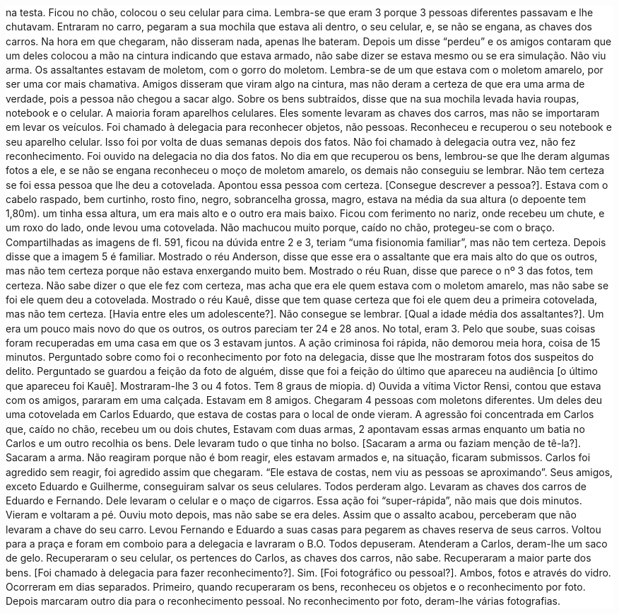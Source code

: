 na testa. Ficou no chão, colocou o seu celular para cima. Lembra-se que eram 3 
porque 3 pessoas diferentes passavam e lhe chutavam. Entraram no carro, pegaram a 
sua mochila que estava ali dentro, o seu celular, e, se não se engana, as chaves 
dos carros. Na hora em que chegaram, não disseram nada, apenas lhe bateram. Depois 
um disse “perdeu” e os amigos contaram que um deles colocou a mão na cintura 
indicando que estava armado, não sabe dizer se estava mesmo ou se era simulação. 
Não viu arma. Os assaltantes estavam de moletom, com o gorro do moletom. Lembra-se 
de um que estava com o moletom amarelo, por ser uma cor mais chamativa. Amigos 
disseram que viram algo na cintura, mas não deram a certeza de que era uma arma de 
verdade, pois a pessoa não chegou a sacar algo. Sobre os bens subtraídos, disse que
na sua mochila levada havia roupas, notebook e o celular. A maioria foram aparelhos
celulares. Eles somente levaram as chaves dos carros, mas não se importaram em 
levar os veículos. Foi chamado à delegacia para reconhecer objetos, não pessoas. 
Reconheceu e recuperou o seu notebook e seu aparelho celular. Isso foi por volta de
duas semanas depois dos fatos. Não foi chamado à delegacia outra vez, não fez 
reconhecimento. Foi ouvido na delegacia no dia dos fatos. No dia em que recuperou 
os bens, lembrou-se que lhe deram algumas fotos a ele, e se não se engana 
reconheceu o moço de moletom amarelo, os demais não conseguiu se lembrar. Não tem 
certeza se foi essa pessoa que lhe deu a cotovelada. Apontou essa pessoa com 
certeza. [Consegue descrever a pessoa?]. Estava com o cabelo raspado, bem curtinho,
rosto fino, negro, sobrancelha grossa, magro, estava na média da sua altura (o 
depoente tem 1,80m). um tinha essa altura, um era mais alto e o outro era mais 
baixo. Ficou com ferimento no nariz, onde recebeu um chute, e um roxo do lado, onde
levou uma cotovelada. Não machucou muito porque, caído no chão, protegeu-se com o braço. Compartilhadas as imagens de fl. 591, ficou na dúvida entre 2 e 3, teriam 
“uma fisionomia familiar”, mas não tem certeza. Depois disse que a imagem 5 é 
familiar. Mostrado o réu Anderson, disse que esse era o assaltante que era mais 
alto do que os outros, mas não tem certeza porque não estava enxergando muito bem. 
Mostrado o réu Ruan, disse que parece o nº 3 das fotos, tem certeza. Não sabe dizer
o que ele fez com certeza, mas acha que era ele quem estava com o moletom amarelo, 
mas não sabe se foi ele quem deu a cotovelada. Mostrado o réu Kauê, disse que tem 
quase certeza que foi ele quem deu a primeira cotovelada, mas não tem certeza. 
[Havia entre eles um adolescente?]. Não consegue se lembrar. [Qual a idade média 
dos assaltantes?]. Um era um pouco mais novo do que os outros, os outros pareciam 
ter 24 e 28 anos. No total, eram 3. Pelo que soube, suas coisas foram recuperadas 
em uma casa em que os 3 estavam juntos. A ação criminosa foi rápida, não demorou 
meia hora, coisa de 15 minutos. Perguntado sobre como foi o reconhecimento por foto
na delegacia, disse que lhe mostraram fotos dos suspeitos do delito. Perguntado se 
guardou a feição da foto de alguém, disse que foi a feição do último que apareceu 
na audiência [o último que apareceu foi Kauê]. Mostraram-lhe 3 ou 4 fotos. Tem 8 
graus de miopia. 
d) Ouvida a vítima Victor Rensi, contou que estava com os amigos, pararam em uma 
calçada. Estavam em 8 amigos. Chegaram 4 pessoas com moletons diferentes. Um deles 
deu uma cotovelada em Carlos Eduardo, que estava de costas para o local de onde 
vieram. A agressão foi concentrada em Carlos que, caído no chão, recebeu um ou dois
chutes, Estavam com duas armas, 2 apontavam essas armas enquanto um batia no Carlos
e um outro recolhia os bens. Dele levaram tudo o que tinha no bolso. [Sacaram a 
arma ou faziam menção de tê-la?]. Sacaram a arma. Não reagiram porque não é bom 
reagir, eles estavam armados e, na situação, ficaram submissos. Carlos foi agredido
sem reagir, foi agredido assim que chegaram. “Ele estava de costas, nem viu as 
pessoas se aproximando”. Seus amigos, exceto Eduardo e Guilherme, conseguiram 
salvar os seus celulares. Todos perderam algo. Levaram as chaves dos carros de 
Eduardo e Fernando. Dele levaram o celular e o maço de cigarros. Essa ação foi 
“super-rápida”, não mais que dois minutos. Vieram e voltaram a pé. Ouviu moto 
depois, mas não sabe se era deles. Assim que o assalto acabou, perceberam que não 
levaram a chave do seu carro. Levou Fernando e Eduardo a suas casas para pegarem as
chaves reserva de seus carros. Voltou para a praça e foram em comboio para a 
delegacia e lavraram o B.O. Todos depuseram. Atenderam a Carlos, deram-lhe um saco 
de gelo. Recuperaram o seu celular, os pertences do Carlos, as chaves dos carros, 
não sabe. Recuperaram a maior parte dos bens. [Foi chamado à delegacia para fazer 
reconhecimento?]. Sim. [Foi fotográfico ou pessoal?]. Ambos, fotos e através do 
vidro. Ocorreram em dias separados. Primeiro, quando recuperaram os bens, 
reconheceu os objetos e o reconhecimento por foto. Depois marcaram outro dia para o
reconhecimento pessoal. No reconhecimento por foto, deram-lhe várias fotografias. 